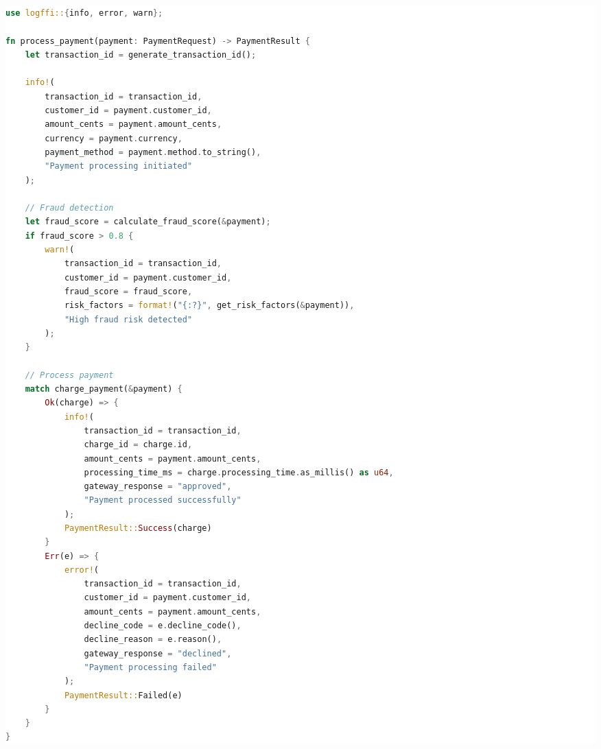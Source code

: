 ```rust
use logffi::{info, error, warn};

fn process_payment(payment: PaymentRequest) -> PaymentResult {
    let transaction_id = generate_transaction_id();
    
    info!(
        transaction_id = transaction_id,
        customer_id = payment.customer_id,
        amount_cents = payment.amount_cents,
        currency = payment.currency,
        payment_method = payment.method.to_string(),
        "Payment processing initiated"
    );
    
    // Fraud detection
    let fraud_score = calculate_fraud_score(&payment);
    if fraud_score > 0.8 {
        warn!(
            transaction_id = transaction_id,
            customer_id = payment.customer_id,
            fraud_score = fraud_score,
            risk_factors = format!("{:?}", get_risk_factors(&payment)),
            "High fraud risk detected"
        );
    }
    
    // Process payment
    match charge_payment(&payment) {
        Ok(charge) => {
            info!(
                transaction_id = transaction_id,
                charge_id = charge.id,
                amount_cents = payment.amount_cents,
                processing_time_ms = charge.processing_time.as_millis() as u64,
                gateway_response = "approved",
                "Payment processed successfully"
            );
            PaymentResult::Success(charge)
        }
        Err(e) => {
            error!(
                transaction_id = transaction_id,
                customer_id = payment.customer_id,
                amount_cents = payment.amount_cents,
                decline_code = e.decline_code(),
                decline_reason = e.reason(),
                gateway_response = "declined",
                "Payment processing failed"
            );
            PaymentResult::Failed(e)
        }
    }
}
```

